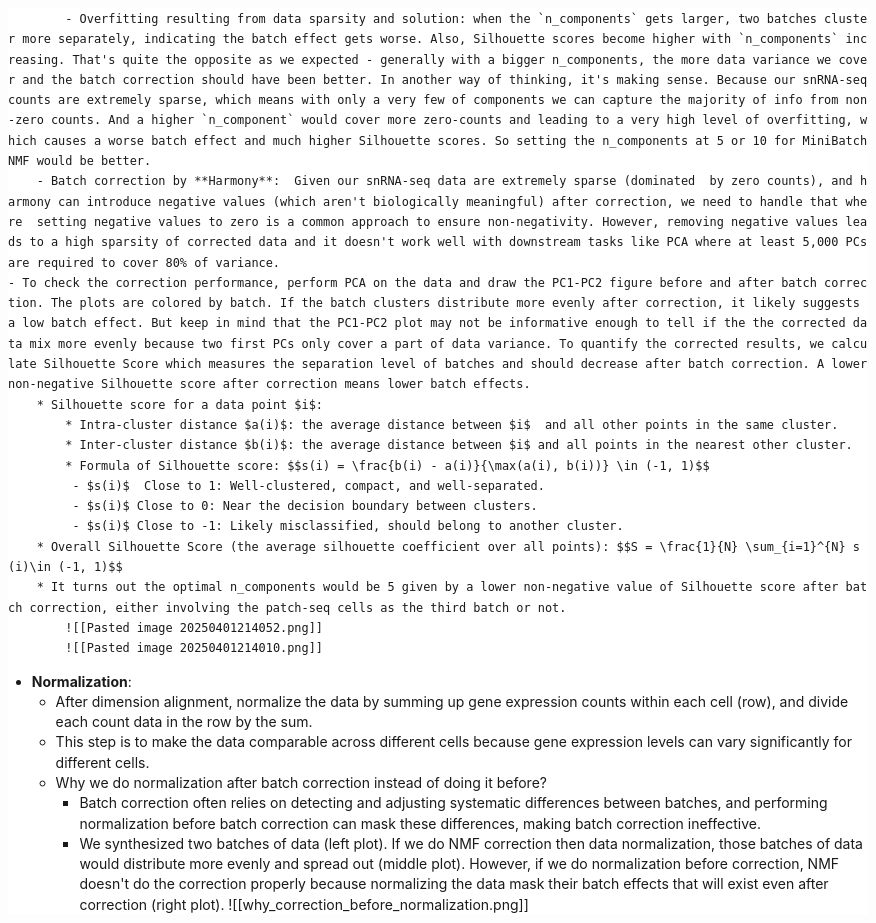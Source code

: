 			- Overfitting resulting from data sparsity and solution: when the `n_components` gets larger, two batches cluster more separately, indicating the batch effect gets worse. Also, Silhouette scores become higher with `n_components` increasing. That's quite the opposite as we expected - generally with a bigger n_components, the more data variance we cover and the batch correction should have been better. In another way of thinking, it's making sense. Because our snRNA-seq counts are extremely sparse, which means with only a very few of components we can capture the majority of info from non-zero counts. And a higher `n_component` would cover more zero-counts and leading to a very high level of overfitting, which causes a worse batch effect and much higher Silhouette scores. So setting the n_components at 5 or 10 for MiniBatchNMF would be better. 
		- Batch correction by **Harmony**:  Given our snRNA-seq data are extremely sparse (dominated  by zero counts), and harmony can introduce negative values (which aren't biologically meaningful) after correction, we need to handle that where  setting negative values to zero is a common approach to ensure non-negativity. However, removing negative values leads to a high sparsity of corrected data and it doesn't work well with downstream tasks like PCA where at least 5,000 PCs are required to cover 80% of variance.  
	- To check the correction performance, perform PCA on the data and draw the PC1-PC2 figure before and after batch correction. The plots are colored by batch. If the batch clusters distribute more evenly after correction, it likely suggests a low batch effect. But keep in mind that the PC1-PC2 plot may not be informative enough to tell if the the corrected data mix more evenly because two first PCs only cover a part of data variance. To quantify the corrected results, we calculate Silhouette Score which measures the separation level of batches and should decrease after batch correction. A lower non-negative Silhouette score after correction means lower batch effects. 
		* Silhouette score for a data point $i$:
			* Intra-cluster distance $a(i)$: the average distance between $i$  and all other points in the same cluster.
			* Inter-cluster distance $b(i)$: the average distance between $i$ and all points in the nearest other cluster.
			* Formula of Silhouette score: $$s(i) = \frac{b(i) - a(i)}{\max(a(i), b(i))} \in (-1, 1)$$
		     - $s(i)$  Close to 1: Well-clustered, compact, and well-separated.
		     - $s(i)$ Close to 0: Near the decision boundary between clusters.
		     - $s(i)$ Close to -1: Likely misclassified, should belong to another cluster.
		* Overall Silhouette Score (the average silhouette coefficient over all points): $$S = \frac{1}{N} \sum_{i=1}^{N} s(i)\in (-1, 1)$$
		* It turns out the optimal n_components would be 5 given by a lower non-negative value of Silhouette score after batch correction, either involving the patch-seq cells as the third batch or not. 
			![[Pasted image 20250401214052.png]]
			![[Pasted image 20250401214010.png]]
- **Normalization**:
	- After dimension alignment, normalize the data by summing up gene expression counts within each cell (row), and divide each count data in the row by the sum.  
	- This step is to make the data comparable across different cells because gene expression levels can vary significantly for different cells.
	- Why we do normalization after batch correction instead of doing it before? 
		* Batch correction often relies on detecting and adjusting systematic differences between batches, and performing normalization before batch correction can mask these differences, making batch correction ineffective.
		- We synthesized two batches of data (left plot). If we do NMF correction then data normalization, those batches of data would distribute more evenly and spread out (middle plot). However, if we do normalization before correction, NMF doesn't do the correction properly because normalizing the data mask their batch effects that will exist even after correction (right plot).
		![[why_correction_before_normalization.png]]
